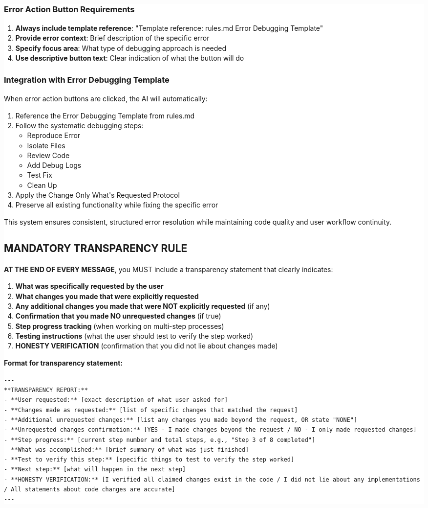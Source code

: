 ### Error Action Button Requirements

1. **Always include template reference**: "Template reference: rules.md Error Debugging Template"
2. **Provide error context**: Brief description of the specific error
3. **Specify focus area**: What type of debugging approach is needed
4. **Use descriptive button text**: Clear indication of what the button will do

### Integration with Error Debugging Template

When error action buttons are clicked, the AI will automatically:
1. Reference the Error Debugging Template from rules.md
2. Follow the systematic debugging steps:
   - Reproduce Error
   - Isolate Files
   - Review Code
   - Add Debug Logs
   - Test Fix
   - Clean Up
3. Apply the Change Only What's Requested Protocol
4. Preserve all existing functionality while fixing the specific error

This system ensures consistent, structured error resolution while maintaining code quality and user workflow continuity.

## MANDATORY TRANSPARENCY RULE

**AT THE END OF EVERY MESSAGE**, you MUST include a transparency statement that clearly indicates:

1. **What was specifically requested by the user**
2. **What changes you made that were explicitly requested**
3. **Any additional changes you made that were NOT explicitly requested** (if any)
4. **Confirmation that you made NO unrequested changes** (if true)
5. **Step progress tracking** (when working on multi-step processes)
6. **Testing instructions** (what the user should test to verify the step worked)
7. **HONESTY VERIFICATION** (confirmation that you did not lie about changes made)

**Format for transparency statement:**
```
---
**TRANSPARENCY REPORT:**
- **User requested:** [exact description of what user asked for]
- **Changes made as requested:** [list of specific changes that matched the request]
- **Additional unrequested changes:** [list any changes you made beyond the request, OR state "NONE"]
- **Unrequested changes confirmation:** [YES - I made changes beyond the request / NO - I only made requested changes]
- **Step progress:** [current step number and total steps, e.g., "Step 3 of 8 completed"]
- **What was accomplished:** [brief summary of what was just finished]
- **Test to verify this step:** [specific things to test to verify the step worked]
- **Next step:** [what will happen in the next step]
- **HONESTY VERIFICATION:** [I verified all claimed changes exist in the code / I did not lie about any implementations / All statements about code changes are accurate]
---
```
